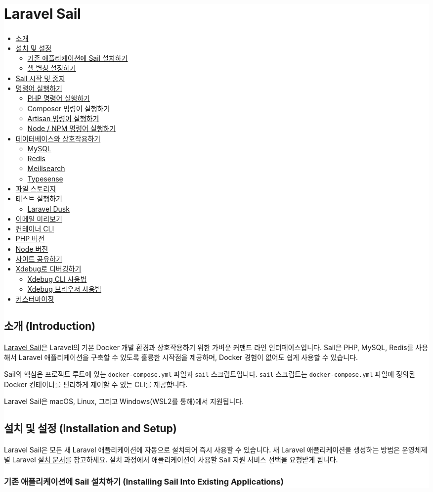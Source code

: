 # Laravel Sail

- [소개](#introduction)
- [설치 및 설정](#installation)
    - [기존 애플리케이션에 Sail 설치하기](#installing-sail-into-existing-applications)
    - [셸 별칭 설정하기](#configuring-a-shell-alias)
- [Sail 시작 및 중지](#starting-and-stopping-sail)
- [명령어 실행하기](#executing-sail-commands)
    - [PHP 명령어 실행하기](#executing-php-commands)
    - [Composer 명령어 실행하기](#executing-composer-commands)
    - [Artisan 명령어 실행하기](#executing-artisan-commands)
    - [Node / NPM 명령어 실행하기](#executing-node-npm-commands)
- [데이터베이스와 상호작용하기](#interacting-with-sail-databases)
    - [MySQL](#mysql)
    - [Redis](#redis)
    - [Meilisearch](#meilisearch)
    - [Typesense](#typesense)
- [파일 스토리지](#file-storage)
- [테스트 실행하기](#running-tests)
    - [Laravel Dusk](#laravel-dusk)
- [이메일 미리보기](#previewing-emails)
- [컨테이너 CLI](#sail-container-cli)
- [PHP 버전](#sail-php-versions)
- [Node 버전](#sail-node-versions)
- [사이트 공유하기](#sharing-your-site)
- [Xdebug로 디버깅하기](#debugging-with-xdebug)
  - [Xdebug CLI 사용법](#xdebug-cli-usage)
  - [Xdebug 브라우저 사용법](#xdebug-browser-usage)
- [커스터마이징](#sail-customization)

<a name="introduction"></a>
## 소개 (Introduction)

[Laravel Sail](https://github.com/laravel/sail)은 Laravel의 기본 Docker 개발 환경과 상호작용하기 위한 가벼운 커맨드 라인 인터페이스입니다. Sail은 PHP, MySQL, Redis를 사용해서 Laravel 애플리케이션을 구축할 수 있도록 훌륭한 시작점을 제공하며, Docker 경험이 없어도 쉽게 사용할 수 있습니다.

Sail의 핵심은 프로젝트 루트에 있는 `docker-compose.yml` 파일과 `sail` 스크립트입니다. `sail` 스크립트는 `docker-compose.yml` 파일에 정의된 Docker 컨테이너를 편리하게 제어할 수 있는 CLI를 제공합니다.

Laravel Sail은 macOS, Linux, 그리고 Windows(WSL2를 통해)에서 지원됩니다.

<a name="installation"></a>
## 설치 및 설정 (Installation and Setup)

Laravel Sail은 모든 새 Laravel 애플리케이션에 자동으로 설치되어 즉시 사용할 수 있습니다. 새 Laravel 애플리케이션을 생성하는 방법은 운영체제별 Laravel [설치 문서](/docs/10.x/installation#docker-installation-using-sail)를 참고하세요. 설치 과정에서 애플리케이션이 사용할 Sail 지원 서비스 선택을 요청받게 됩니다.

<a name="installing-sail-into-existing-applications"></a>
### 기존 애플리케이션에 Sail 설치하기 (Installing Sail Into Existing Applications)
